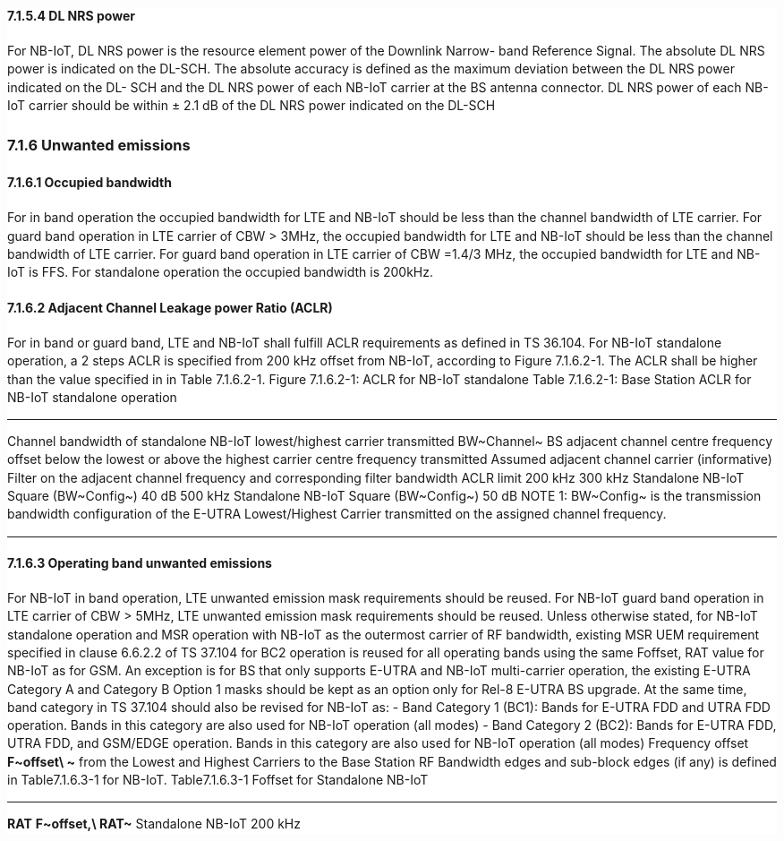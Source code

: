 #### 7.1.5.4 DL NRS power
For NB-IoT, DL NRS power is the resource element power of the Downlink Narrow-
band Reference Signal.
The absolute DL NRS power is indicated on the DL-SCH. The absolute accuracy is
defined as the maximum deviation between the DL NRS power indicated on the DL-
SCH and the DL NRS power of each NB-IoT carrier at the BS antenna connector.
DL NRS power of each NB-IoT carrier should be within ± 2.1 dB of the DL NRS
power indicated on the DL-SCH
### 7.1.6 Unwanted emissions
#### 7.1.6.1 Occupied bandwidth
For in band operation the occupied bandwidth for LTE and NB-IoT should be less
than the channel bandwidth of LTE carrier.
For guard band operation in LTE carrier of CBW > 3MHz, the occupied bandwidth
for LTE and NB-IoT should be less than the channel bandwidth of LTE carrier.
For guard band operation in LTE carrier of CBW =1.4/3 MHz, the occupied
bandwidth for LTE and NB-IoT is FFS.
For standalone operation the occupied bandwidth is 200kHz.
#### 7.1.6.2 Adjacent Channel Leakage power Ratio (ACLR)
For in band or guard band, LTE and NB-IoT shall fulfill ACLR requirements as
defined in TS 36.104.
For NB-IoT standalone operation, a 2 steps ACLR is specified from 200 kHz
offset from NB-IoT, according to Figure 7.1.6.2-1. The ACLR shall be higher
than the value specified in in Table 7.1.6.2-1.
Figure 7.1.6.2-1: ACLR for NB-IoT standalone
Table 7.1.6.2-1: Base Station ACLR for NB-IoT standalone operation
* * *
Channel bandwidth of standalone NB-IoT lowest/highest carrier transmitted
BW~Channel~ BS adjacent channel centre frequency offset below the lowest or
above the highest carrier centre frequency transmitted Assumed adjacent
channel carrier (informative) Filter on the adjacent channel frequency and
corresponding filter bandwidth ACLR limit 200 kHz 300 kHz Standalone NB-IoT
Square (BW~Config~) 40 dB 500 kHz Standalone NB-IoT Square (BW~Config~) 50 dB
NOTE 1: BW~Config~ is the transmission bandwidth configuration of the E-UTRA
Lowest/Highest Carrier transmitted on the assigned channel frequency.
* * *
#### 7.1.6.3 Operating band unwanted emissions
For NB-IoT in band operation, LTE unwanted emission mask requirements should
be reused.
For NB-IoT guard band operation in LTE carrier of CBW > 5MHz, LTE unwanted
emission mask requirements should be reused.
Unless otherwise stated, for NB-IoT standalone operation and MSR operation
with NB-IoT as the outermost carrier of RF bandwidth, existing MSR UEM
requirement specified in clause 6.6.2.2 of TS 37.104 for BC2 operation is
reused for all operating bands using the same Foffset, RAT value for NB-IoT as
for GSM.
An exception is for BS that only supports E-UTRA and NB-IoT multi-carrier
operation, the existing E-UTRA Category A and Category B Option 1 masks should
be kept as an option only for Rel-8 E-UTRA BS upgrade.
At the same time, band category in TS 37.104 should also be revised for NB-IoT
as:
\- Band Category 1 (BC1): Bands for E-UTRA FDD and UTRA FDD operation. Bands
in this category are also used for NB-IoT operation (all modes)
\- Band Category 2 (BC2): Bands for E-UTRA FDD, UTRA FDD, and GSM/EDGE
operation. Bands in this category are also used for NB-IoT operation (all
modes)
Frequency offset **F~offset\ ~** from the Lowest and Highest Carriers to the
Base Station RF Bandwidth edges and sub-block edges (if any) is defined in
Table7.1.6.3-1 for NB-IoT.
Table7.1.6.3-1 Foffset for Standalone NB-IoT
* * *
**RAT** **F~offset,\ RAT~** Standalone NB-IoT 200 kHz